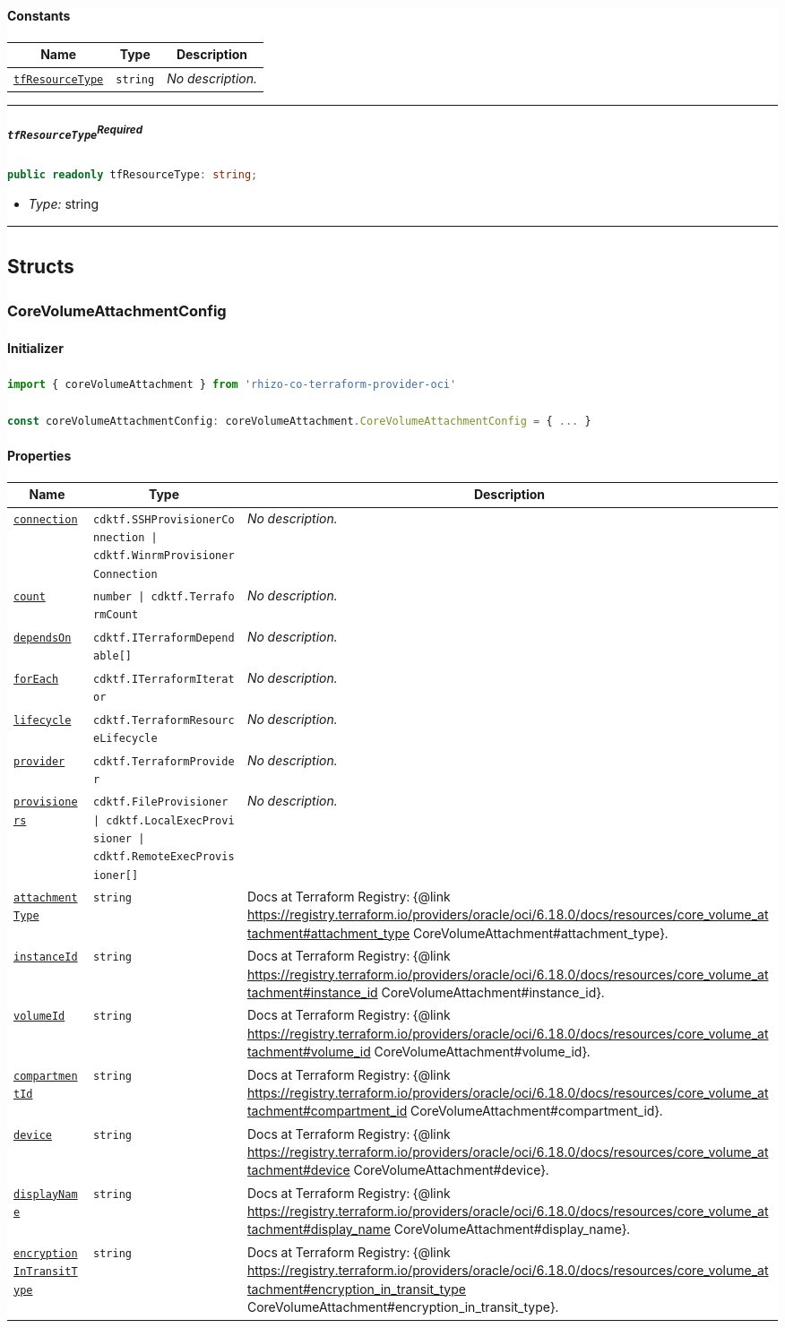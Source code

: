 
#### Constants <a name="Constants" id="Constants"></a>

| **Name** | **Type** | **Description** |
| --- | --- | --- |
| <code><a href="#rhizo-co-terraform-provider-oci.coreVolumeAttachment.CoreVolumeAttachment.property.tfResourceType">tfResourceType</a></code> | <code>string</code> | *No description.* |

---

##### `tfResourceType`<sup>Required</sup> <a name="tfResourceType" id="rhizo-co-terraform-provider-oci.coreVolumeAttachment.CoreVolumeAttachment.property.tfResourceType"></a>

```typescript
public readonly tfResourceType: string;
```

- *Type:* string

---

## Structs <a name="Structs" id="Structs"></a>

### CoreVolumeAttachmentConfig <a name="CoreVolumeAttachmentConfig" id="rhizo-co-terraform-provider-oci.coreVolumeAttachment.CoreVolumeAttachmentConfig"></a>

#### Initializer <a name="Initializer" id="rhizo-co-terraform-provider-oci.coreVolumeAttachment.CoreVolumeAttachmentConfig.Initializer"></a>

```typescript
import { coreVolumeAttachment } from 'rhizo-co-terraform-provider-oci'

const coreVolumeAttachmentConfig: coreVolumeAttachment.CoreVolumeAttachmentConfig = { ... }
```

#### Properties <a name="Properties" id="Properties"></a>

| **Name** | **Type** | **Description** |
| --- | --- | --- |
| <code><a href="#rhizo-co-terraform-provider-oci.coreVolumeAttachment.CoreVolumeAttachmentConfig.property.connection">connection</a></code> | <code>cdktf.SSHProvisionerConnection \| cdktf.WinrmProvisionerConnection</code> | *No description.* |
| <code><a href="#rhizo-co-terraform-provider-oci.coreVolumeAttachment.CoreVolumeAttachmentConfig.property.count">count</a></code> | <code>number \| cdktf.TerraformCount</code> | *No description.* |
| <code><a href="#rhizo-co-terraform-provider-oci.coreVolumeAttachment.CoreVolumeAttachmentConfig.property.dependsOn">dependsOn</a></code> | <code>cdktf.ITerraformDependable[]</code> | *No description.* |
| <code><a href="#rhizo-co-terraform-provider-oci.coreVolumeAttachment.CoreVolumeAttachmentConfig.property.forEach">forEach</a></code> | <code>cdktf.ITerraformIterator</code> | *No description.* |
| <code><a href="#rhizo-co-terraform-provider-oci.coreVolumeAttachment.CoreVolumeAttachmentConfig.property.lifecycle">lifecycle</a></code> | <code>cdktf.TerraformResourceLifecycle</code> | *No description.* |
| <code><a href="#rhizo-co-terraform-provider-oci.coreVolumeAttachment.CoreVolumeAttachmentConfig.property.provider">provider</a></code> | <code>cdktf.TerraformProvider</code> | *No description.* |
| <code><a href="#rhizo-co-terraform-provider-oci.coreVolumeAttachment.CoreVolumeAttachmentConfig.property.provisioners">provisioners</a></code> | <code>cdktf.FileProvisioner \| cdktf.LocalExecProvisioner \| cdktf.RemoteExecProvisioner[]</code> | *No description.* |
| <code><a href="#rhizo-co-terraform-provider-oci.coreVolumeAttachment.CoreVolumeAttachmentConfig.property.attachmentType">attachmentType</a></code> | <code>string</code> | Docs at Terraform Registry: {@link https://registry.terraform.io/providers/oracle/oci/6.18.0/docs/resources/core_volume_attachment#attachment_type CoreVolumeAttachment#attachment_type}. |
| <code><a href="#rhizo-co-terraform-provider-oci.coreVolumeAttachment.CoreVolumeAttachmentConfig.property.instanceId">instanceId</a></code> | <code>string</code> | Docs at Terraform Registry: {@link https://registry.terraform.io/providers/oracle/oci/6.18.0/docs/resources/core_volume_attachment#instance_id CoreVolumeAttachment#instance_id}. |
| <code><a href="#rhizo-co-terraform-provider-oci.coreVolumeAttachment.CoreVolumeAttachmentConfig.property.volumeId">volumeId</a></code> | <code>string</code> | Docs at Terraform Registry: {@link https://registry.terraform.io/providers/oracle/oci/6.18.0/docs/resources/core_volume_attachment#volume_id CoreVolumeAttachment#volume_id}. |
| <code><a href="#rhizo-co-terraform-provider-oci.coreVolumeAttachment.CoreVolumeAttachmentConfig.property.compartmentId">compartmentId</a></code> | <code>string</code> | Docs at Terraform Registry: {@link https://registry.terraform.io/providers/oracle/oci/6.18.0/docs/resources/core_volume_attachment#compartment_id CoreVolumeAttachment#compartment_id}. |
| <code><a href="#rhizo-co-terraform-provider-oci.coreVolumeAttachment.CoreVolumeAttachmentConfig.property.device">device</a></code> | <code>string</code> | Docs at Terraform Registry: {@link https://registry.terraform.io/providers/oracle/oci/6.18.0/docs/resources/core_volume_attachment#device CoreVolumeAttachment#device}. |
| <code><a href="#rhizo-co-terraform-provider-oci.coreVolumeAttachment.CoreVolumeAttachmentConfig.property.displayName">displayName</a></code> | <code>string</code> | Docs at Terraform Registry: {@link https://registry.terraform.io/providers/oracle/oci/6.18.0/docs/resources/core_volume_attachment#display_name CoreVolumeAttachment#display_name}. |
| <code><a href="#rhizo-co-terraform-provider-oci.coreVolumeAttachment.CoreVolumeAttachmentConfig.property.encryptionInTransitType">encryptionInTransitType</a></code> | <code>string</code> | Docs at Terraform Registry: {@link https://registry.terraform.io/providers/oracle/oci/6.18.0/docs/resources/core_volume_attachment#encryption_in_transit_type CoreVolumeAttachment#encryption_in_transit_type}. |